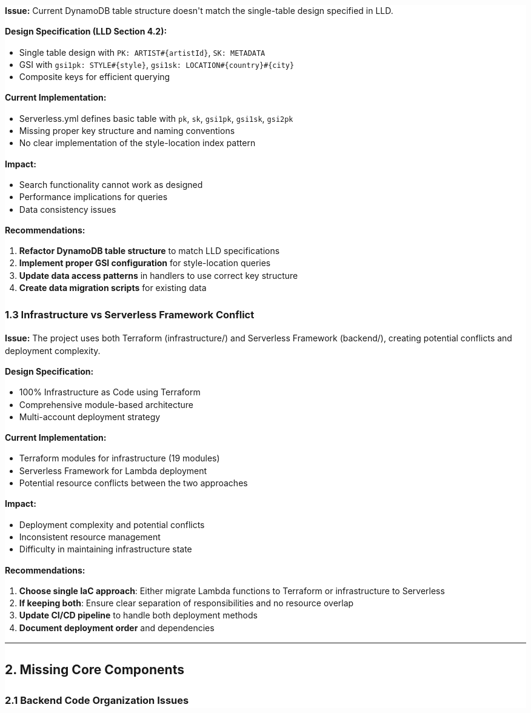 **Issue:** Current DynamoDB table structure doesn't match the single-table design specified in LLD.

**Design Specification (LLD Section 4.2):**
- Single table design with `PK: ARTIST#{artistId}`, `SK: METADATA`
- GSI with `gsi1pk: STYLE#{style}`, `gsi1sk: LOCATION#{country}#{city}`
- Composite keys for efficient querying

**Current Implementation:**
- Serverless.yml defines basic table with `pk`, `sk`, `gsi1pk`, `gsi1sk`, `gsi2pk`
- Missing proper key structure and naming conventions
- No clear implementation of the style-location index pattern

**Impact:**
- Search functionality cannot work as designed
- Performance implications for queries
- Data consistency issues

**Recommendations:**
1. **Refactor DynamoDB table structure** to match LLD specifications
2. **Implement proper GSI configuration** for style-location queries
3. **Update data access patterns** in handlers to use correct key structure
4. **Create data migration scripts** for existing data

### 1.3 Infrastructure vs Serverless Framework Conflict

**Issue:** The project uses both Terraform (infrastructure/) and Serverless Framework (backend/), creating potential conflicts and deployment complexity.

**Design Specification:**
- 100% Infrastructure as Code using Terraform
- Comprehensive module-based architecture
- Multi-account deployment strategy

**Current Implementation:**
- Terraform modules for infrastructure (19 modules)
- Serverless Framework for Lambda deployment
- Potential resource conflicts between the two approaches

**Impact:**
- Deployment complexity and potential conflicts
- Inconsistent resource management
- Difficulty in maintaining infrastructure state

**Recommendations:**
1. **Choose single IaC approach**: Either migrate Lambda functions to Terraform or infrastructure to Serverless
2. **If keeping both**: Ensure clear separation of responsibilities and no resource overlap
3. **Update CI/CD pipeline** to handle both deployment methods
4. **Document deployment order** and dependencies

---

## 2. Missing Core Components

### 2.1 Backend Code Organization Issues
